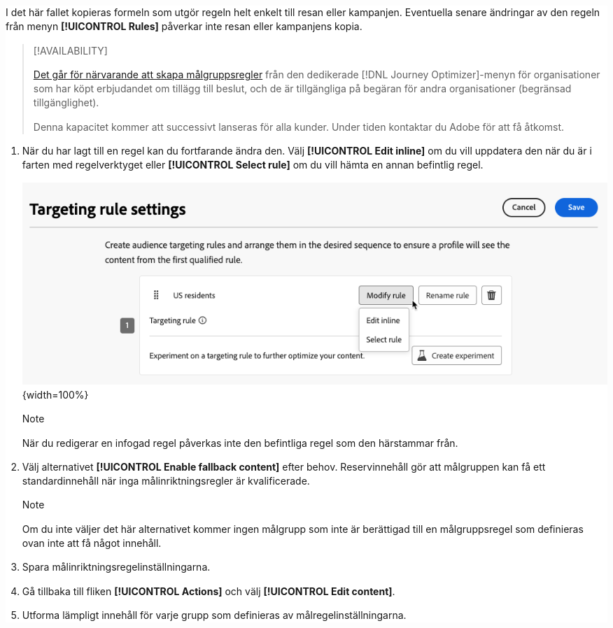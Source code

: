    I det här fallet kopieras formeln som utgör regeln helt enkelt till resan eller kampanjen. Eventuella senare ändringar av den regeln från menyn **[!UICONTROL Rules]** påverkar inte resan eller kampanjens kopia.

   >[!AVAILABILITY]
   >
   >[Det går för närvarande att skapa målgruppsregler](../experience-decisioning/rules.md#create) från den dedikerade [!DNL Journey Optimizer]-menyn för organisationer som har köpt erbjudandet om tillägg till beslut, och de är tillgängliga på begäran för andra organisationer (begränsad tillgänglighet).
   >
   >Denna kapacitet kommer att successivt lanseras för alla kunder. Under tiden kontaktar du Adobe för att få åtkomst.

1. När du har lagt till en regel kan du fortfarande ändra den. Välj **[!UICONTROL Edit inline]** om du vill uppdatera den när du är i farten med regelverktyget eller **[!UICONTROL Select rule]** om du vill hämta en annan befintlig regel.

   ![](assets/msg-optimization-modify-rule.png){width=100%}

   >[!NOTE]
   >
   >När du redigerar en infogad regel påverkas inte den befintliga regel som den härstammar från.

1. Välj alternativet **[!UICONTROL Enable fallback content]** efter behov. Reservinnehåll gör att målgruppen kan få ett standardinnehåll när inga målinriktningsregler är kvalificerade.

   >[!NOTE]
   >
   >Om du inte väljer det här alternativet kommer ingen målgrupp som inte är berättigad till en målgruppsregel som definieras ovan inte att få något innehåll.

1. Spara målinriktningsregelinställningarna.

1. Gå tillbaka till fliken **[!UICONTROL Actions]** och välj **[!UICONTROL Edit content]**.

1. Utforma lämpligt innehåll för varje grupp som definieras av målregelinställningarna.

